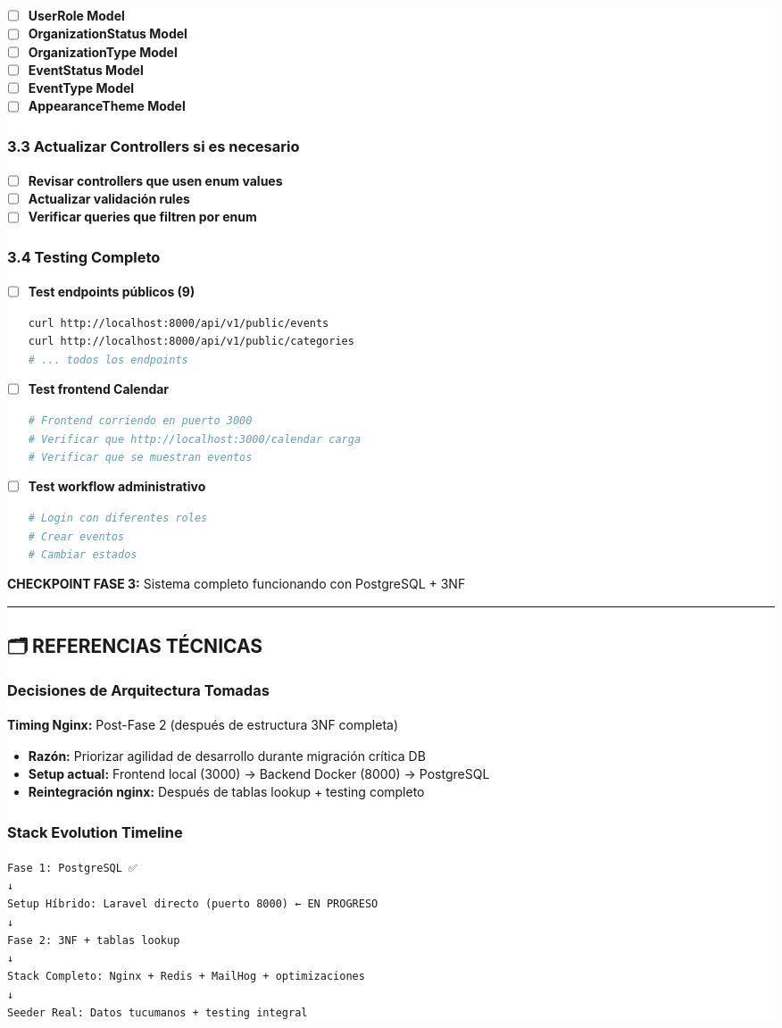 - [ ] **UserRole Model**
- [ ] **OrganizationStatus Model**
- [ ] **OrganizationType Model**
- [ ] **EventStatus Model**
- [ ] **EventType Model**
- [ ] **AppearanceTheme Model**

### 3.3 Actualizar Controllers si es necesario

- [ ] **Revisar controllers que usen enum values**
- [ ] **Actualizar validación rules**
- [ ] **Verificar queries que filtren por enum**

### 3.4 Testing Completo

- [ ] **Test endpoints públicos (9)**
  ```bash
  curl http://localhost:8000/api/v1/public/events
  curl http://localhost:8000/api/v1/public/categories
  # ... todos los endpoints
  ```

- [ ] **Test frontend Calendar**
  ```bash
  # Frontend corriendo en puerto 3000
  # Verificar que http://localhost:3000/calendar carga
  # Verificar que se muestran eventos
  ```

- [ ] **Test workflow administrativo**
  ```bash
  # Login con diferentes roles
  # Crear eventos
  # Cambiar estados
  ```

**CHECKPOINT FASE 3:** Sistema completo funcionando con PostgreSQL + 3NF

---

## 🗂️ REFERENCIAS TÉCNICAS

### Decisiones de Arquitectura Tomadas

**Timing Nginx:** Post-Fase 2 (después de estructura 3NF completa)
- **Razón:** Priorizar agilidad de desarrollo durante migración crítica DB
- **Setup actual:** Frontend local (3000) → Backend Docker (8000) → PostgreSQL
- **Reintegración nginx:** Después de tablas lookup + testing completo

### Stack Evolution Timeline
```
Fase 1: PostgreSQL ✅
↓
Setup Híbrido: Laravel directo (puerto 8000) ← EN PROGRESO
↓  
Fase 2: 3NF + tablas lookup
↓
Stack Completo: Nginx + Redis + MailHog + optimizaciones
↓
Seeder Real: Datos tucumanos + testing integral
```
